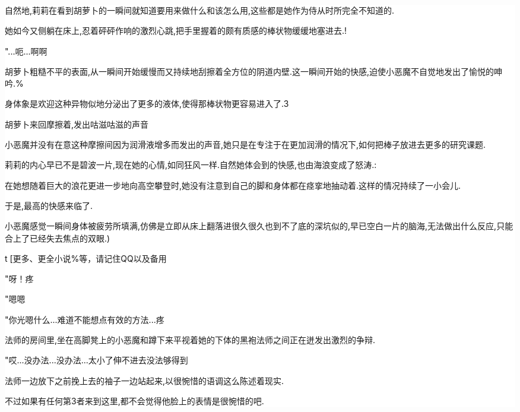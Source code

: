 

自然地,莉莉在看到胡萝卜的一瞬间就知道要用来做什么和该怎么用,这些都是她作为侍从时所完全不知道的.



她如今又侧躺在床上,忍着砰砰作响的激烈心跳,把手里握着的颇有质感的棒状物缓缓地塞进去.!



 "...呃...啊啊



胡萝卜粗糙不平的表面,从一瞬间开始缓慢而又持续地刮擦着全方位的阴道内壁.这一瞬间开始的快感,迫使小恶魔不自觉地发出了愉悦的呻吟.%



身体象是欢迎这种异物似地分泌出了更多的液体,使得那棒状物更容易进入了.3



胡萝卜来回摩擦着,发出咕滋咕滋的声音



小恶魔并没有在意这种摩擦间因为润滑液增多而发出的声音,她只是在专注于在更加润滑的情况下,如何把棒子放进去更多的研究课题.



莉莉的内心早已不是碧波一片,现在她的心情,如同狂风一样.自然她体会到的快感,也由海浪变成了怒涛.:



在她想随着巨大的浪花更进一步地向高空攀登时,她没有注意到自己的脚和身体都在痉挛地抽动着.这样的情况持续了一小会儿.



于是,最高的快感来临了.



小恶魔感觉一瞬间身体被疲劳所填满,仿佛是立即从床上翻落进很久很久也到不了底的深坑似的,早已空白一片的脑海,无法做出什么反应,只能合上了已经失去焦点的双眼.)



t [更多、更全小说%等，请记住QQ以及备用





 "呀！疼



 "嗯嗯



 "你光嗯什么...难道不能想点有效的方法...疼



法师的房间里,坐在高脚凳上的小恶魔和蹲下来平视着她的下体的黑袍法师之间正在迸发出激烈的争辩.



 "哎...没办法...没办法...太小了伸不进去没法够得到



法师一边放下之前挽上去的袖子一边站起来,以很惋惜的语调这么陈述着现实.



不过如果有任何第3者来到这里,都不会觉得他脸上的表情是很惋惜的吧.
